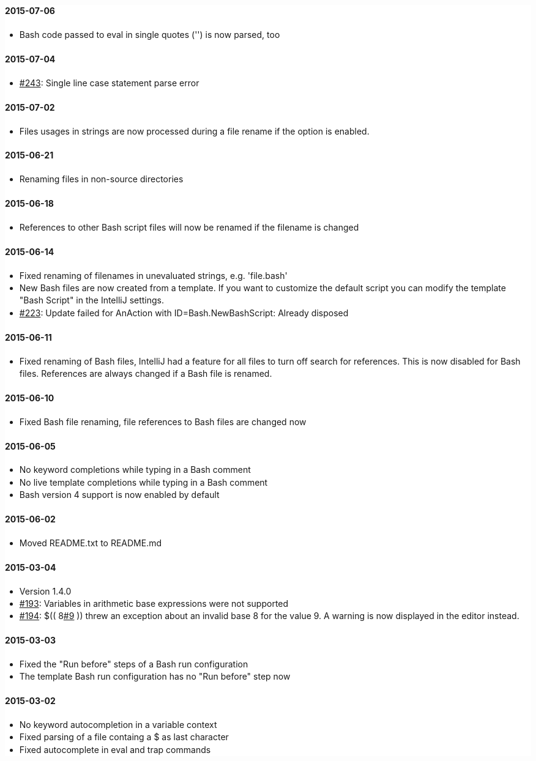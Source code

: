 #### 2015-07-06
 - Bash code passed to eval in single quotes ('') is now parsed, too

#### 2015-07-04
 - [#243](https://github.com/BashSupport/BashSupport/issues/243): Single line case statement parse error

#### 2015-07-02
 - Files usages in strings are now processed during a file rename if the option is enabled.

#### 2015-06-21
 - Renaming files in non-source directories

#### 2015-06-18
 - References to other Bash script files will now be renamed if the filename is changed

#### 2015-06-14
 - Fixed renaming of filenames in unevaluated strings, e.g. 'file.bash'
 - New Bash files are now created from a template. If you want to customize the default script you can modify the template "Bash Script" in the IntelliJ settings.
 - [#223](https://github.com/BashSupport/BashSupport/issues/223): Update failed for AnAction with ID=Bash.NewBashScript: Already disposed

#### 2015-06-11
 - Fixed renaming of Bash files, IntelliJ had a feature for all files to turn off search for references. This is now disabled for Bash files. References are always changed if a Bash file is renamed.

#### 2015-06-10
 - Fixed Bash file renaming, file references to Bash files are changed now

#### 2015-06-05
 - No keyword completions while typing in a Bash comment
 - No live template completions while typing in a Bash comment
 - Bash version 4 support is now enabled by default

#### 2015-06-02
 - Moved README.txt to README.md

#### 2015-03-04
 - Version 1.4.0
 - [#193](https://github.com/BashSupport/BashSupport/issues/193): Variables in arithmetic base expressions were not supported
 - [#194](https://github.com/BashSupport/BashSupport/issues/194): $(( 8[#9](https://github.com/BashSupport/BashSupport/issues/9) )) threw an exception about an invalid base 8 for the value 9. A warning is now displayed in the editor instead.

#### 2015-03-03
 - Fixed the "Run before" steps of a Bash run configuration
 - The template Bash run configuration has no "Run before" step now

#### 2015-03-02
 - No keyword autocompletion in a variable context
 - Fixed parsing of a file containg a $ as last character
 - Fixed autocomplete in eval and trap commands

